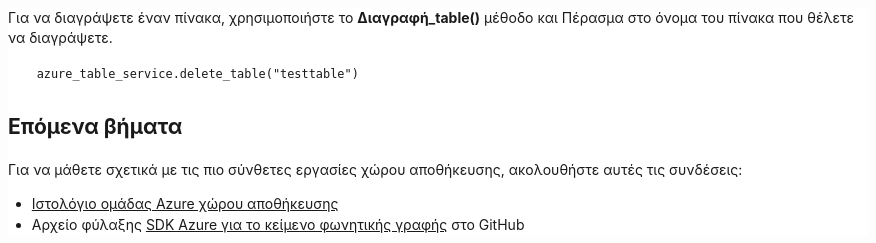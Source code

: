 Για να διαγράψετε έναν πίνακα, χρησιμοποιήστε το **Διαγραφή\_table()** μέθοδο και Πέρασμα στο όνομα του πίνακα που θέλετε να διαγράψετε.

        azure_table_service.delete_table("testtable")

## <a name="next-steps"></a>Επόμενα βήματα

Για να μάθετε σχετικά με τις πιο σύνθετες εργασίες χώρου αποθήκευσης, ακολουθήστε αυτές τις συνδέσεις:

- [Ιστολόγιο ομάδας Azure χώρου αποθήκευσης](http://blogs.msdn.com/b/windowsazurestorage/)
- Αρχείο φύλαξης [SDK Azure για το κείμενο φωνητικής γραφής](http://github.com/WindowsAzure/azure-sdk-for-ruby) στο GitHub
